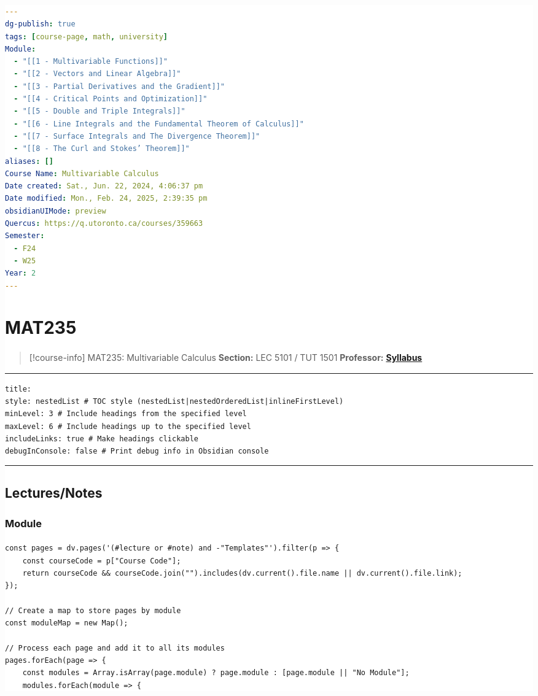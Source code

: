 ```yaml
---
dg-publish: true
tags: [course-page, math, university]
Module:
  - "[[1 - Multivariable Functions]]"
  - "[[2 - Vectors and Linear Algebra]]"
  - "[[3 - Partial Derivatives and the Gradient]]"
  - "[[4 - Critical Points and Optimization]]"
  - "[[5 - Double and Triple Integrals]]"
  - "[[6 - Line Integrals and the Fundamental Theorem of Calculus]]"
  - "[[7 - Surface Integrals and The Divergence Theorem]]"
  - "[[8 - The Curl and Stokes’ Theorem]]"
aliases: []
Course Name: Multivariable Calculus
Date created: Sat., Jun. 22, 2024, 4:06:37 pm
Date modified: Mon., Feb. 24, 2025, 2:39:35 pm
obsidianUIMode: preview
Quercus: https://q.utoronto.ca/courses/359663
Semester:
  - F24
  - W25
Year: 2
---
```


# MAT235

> [!course-info] MAT235: Multivariable Calculus
> **Section:** LEC 5101 / TUT 1501
> **Professor:**
> **[Syllabus](https://q.utoronto.ca/courses/359663/files/33000678?module_item_id=6026035)**

---

```table-of-contents
title:
style: nestedList # TOC style (nestedList|nestedOrderedList|inlineFirstLevel)
minLevel: 3 # Include headings from the specified level
maxLevel: 6 # Include headings up to the specified level
includeLinks: true # Make headings clickable
debugInConsole: false # Print debug info in Obsidian console
```

---

## Lectures/Notes

### Module

```dataviewjs
const pages = dv.pages('(#lecture or #note) and -"Templates"').filter(p => {
    const courseCode = p["Course Code"];
    return courseCode && courseCode.join("").includes(dv.current().file.name || dv.current().file.link);
});

// Create a map to store pages by module
const moduleMap = new Map();

// Process each page and add it to all its modules
pages.forEach(page => {
    const modules = Array.isArray(page.module) ? page.module : [page.module || "No Module"];
    modules.forEach(module => {
```